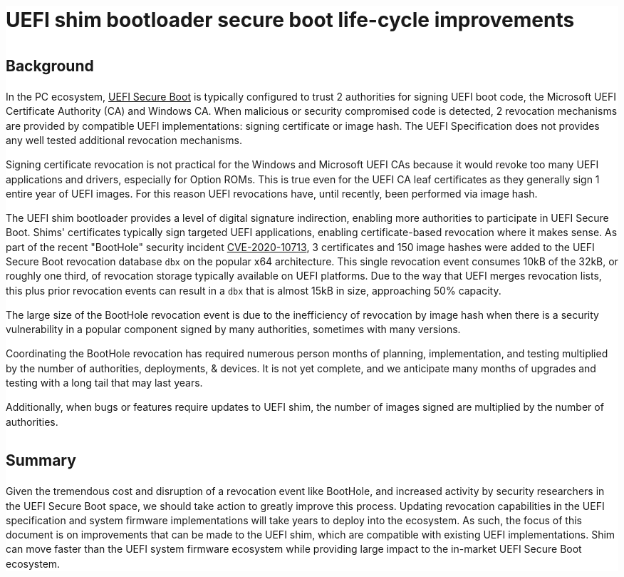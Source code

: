 # UEFI shim bootloader secure boot life-cycle improvements

## Background

In the PC ecosystem, [UEFI Secure Boot](https://docs.microsoft.com/en-us/windows-hardware/design/device-experiences/oem-secure-boot)
is typically configured to trust 2 authorities for signing UEFI boot code, the
Microsoft UEFI Certificate Authority (CA) and Windows CA. When malicious or
security compromised code is detected, 2 revocation mechanisms are provided by
compatible UEFI implementations: signing certificate or image hash. The UEFI
Specification does not provides any well tested additional revocation
mechanisms.

Signing certificate revocation is not practical for the Windows and Microsoft
UEFI CAs because it would revoke too many UEFI applications and drivers,
especially for Option ROMs. This is true even for the UEFI CA leaf certificates
as they generally sign 1 entire year of UEFI images. For this reason UEFI
revocations have, until recently, been performed via image hash.

The UEFI shim bootloader provides a level of digital signature indirection,
enabling more authorities to participate in UEFI Secure Boot. Shims'
certificates typically sign targeted UEFI applications, enabling
certificate-based revocation where it makes sense.  As part of the recent
"BootHole" security incident
[CVE-2020-10713](https://nvd.nist.gov/vuln/detail/CVE-2020-10713), 3
certificates and 150 image hashes were added to the UEFI Secure Boot revocation
database `dbx` on the popular x64 architecture. This single revocation event
consumes 10kB of the 32kB, or roughly one third, of revocation storage
typically available on UEFI platforms. Due to the way that UEFI merges
revocation lists, this plus prior revocation events can result in a `dbx` that
is almost 15kB in size, approaching 50% capacity.

The large size of the BootHole revocation event is due to the inefficiency of
revocation by image hash when there is a security vulnerability in a popular
component signed by many authorities, sometimes with many versions.

Coordinating the BootHole revocation has required numerous person months of
planning, implementation, and testing multiplied by the number of authorities,
deployments, & devices. It is not yet complete, and we anticipate many months
of upgrades and testing with a long tail that may last years.

Additionally, when bugs or features require updates to UEFI shim, the number of
images signed are multiplied by the number of authorities.

## Summary

Given the tremendous cost and disruption of a revocation event like BootHole,
and increased activity by security researchers in the UEFI Secure Boot space,
we should take action to greatly improve this process. Updating revocation
capabilities in the UEFI specification and system firmware implementations will
take years to deploy into the ecosystem. As such, the focus of this document is
on improvements that can be made to the UEFI shim, which are compatible with
existing UEFI implementations. Shim can move faster than the UEFI system
firmware ecosystem while providing large impact to the in-market UEFI Secure
Boot ecosystem.

